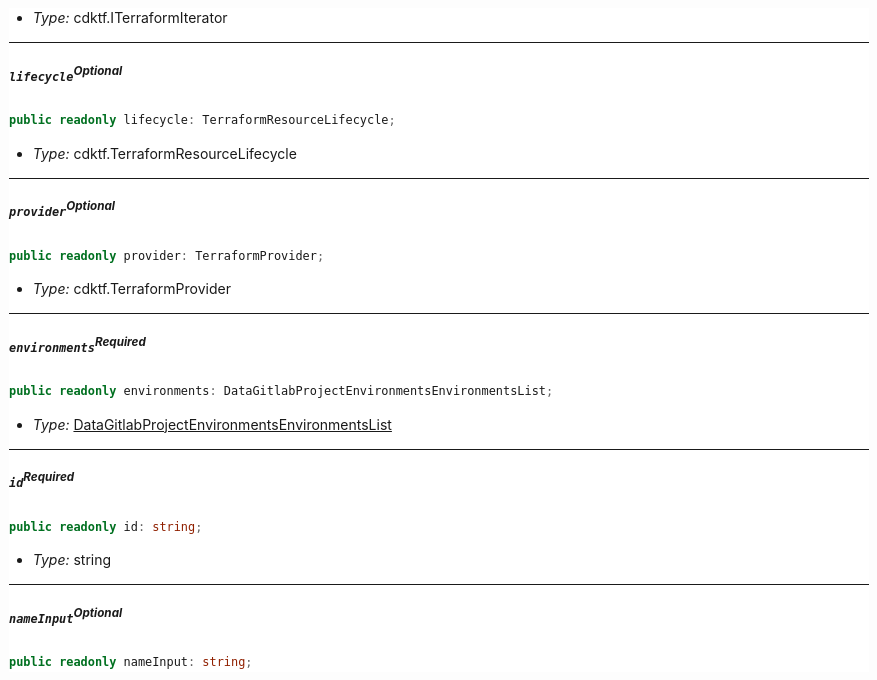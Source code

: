 - *Type:* cdktf.ITerraformIterator

---

##### `lifecycle`<sup>Optional</sup> <a name="lifecycle" id="@cdktf/provider-gitlab.dataGitlabProjectEnvironments.DataGitlabProjectEnvironments.property.lifecycle"></a>

```typescript
public readonly lifecycle: TerraformResourceLifecycle;
```

- *Type:* cdktf.TerraformResourceLifecycle

---

##### `provider`<sup>Optional</sup> <a name="provider" id="@cdktf/provider-gitlab.dataGitlabProjectEnvironments.DataGitlabProjectEnvironments.property.provider"></a>

```typescript
public readonly provider: TerraformProvider;
```

- *Type:* cdktf.TerraformProvider

---

##### `environments`<sup>Required</sup> <a name="environments" id="@cdktf/provider-gitlab.dataGitlabProjectEnvironments.DataGitlabProjectEnvironments.property.environments"></a>

```typescript
public readonly environments: DataGitlabProjectEnvironmentsEnvironmentsList;
```

- *Type:* <a href="#@cdktf/provider-gitlab.dataGitlabProjectEnvironments.DataGitlabProjectEnvironmentsEnvironmentsList">DataGitlabProjectEnvironmentsEnvironmentsList</a>

---

##### `id`<sup>Required</sup> <a name="id" id="@cdktf/provider-gitlab.dataGitlabProjectEnvironments.DataGitlabProjectEnvironments.property.id"></a>

```typescript
public readonly id: string;
```

- *Type:* string

---

##### `nameInput`<sup>Optional</sup> <a name="nameInput" id="@cdktf/provider-gitlab.dataGitlabProjectEnvironments.DataGitlabProjectEnvironments.property.nameInput"></a>

```typescript
public readonly nameInput: string;
```
